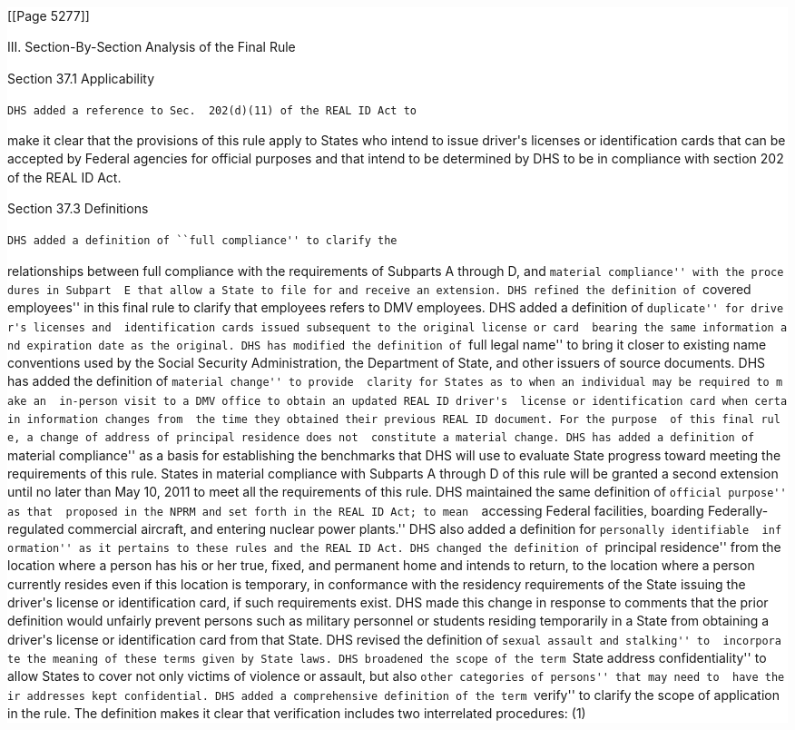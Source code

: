 [[Page 5277]]

III. Section-By-Section Analysis of the Final Rule

Section 37.1 Applicability

    DHS added a reference to Sec.  202(d)(11) of the REAL ID Act to 
make it clear that the provisions of this rule apply to States who 
intend to issue driver's licenses or identification cards that can be 
accepted by Federal agencies for official purposes and that intend to 
be determined by DHS to be in compliance with section 202 of the REAL 
ID Act.

Section 37.3 Definitions

    DHS added a definition of ``full compliance'' to clarify the 
relationships between full compliance with the requirements of Subparts 
A through D, and ``material compliance'' with the procedures in Subpart 
E that allow a State to file for and receive an extension.
    DHS refined the definition of ``covered employees'' in this final 
rule to clarify that employees refers to DMV employees.
    DHS added a definition of ``duplicate'' for driver's licenses and 
identification cards issued subsequent to the original license or card 
bearing the same information and expiration date as the original.
    DHS has modified the definition of ``full legal name'' to bring it 
closer to existing name conventions used by the Social Security 
Administration, the Department of State, and other issuers of source 
documents.
    DHS has added the definition of ``material change'' to provide 
clarity for States as to when an individual may be required to make an 
in-person visit to a DMV office to obtain an updated REAL ID driver's 
license or identification card when certain information changes from 
the time they obtained their previous REAL ID document. For the purpose 
of this final rule, a change of address of principal residence does not 
constitute a material change.
    DHS has added a definition of ``material compliance'' as a basis 
for establishing the benchmarks that DHS will use to evaluate State 
progress toward meeting the requirements of this rule. States in 
material compliance with Subparts A through D of this rule will be 
granted a second extension until no later than May 10, 2011 to meet all 
the requirements of this rule.
    DHS maintained the same definition of ``official purpose'' as that 
proposed in the NPRM and set forth in the REAL ID Act; to mean 
``accessing Federal facilities, boarding Federally-regulated commercial 
aircraft, and entering nuclear power plants.''
    DHS also added a definition for ``personally identifiable 
information'' as it pertains to these rules and the REAL ID Act.
    DHS changed the definition of ``principal residence'' from the 
location where a person has his or her true, fixed, and permanent home 
and intends to return, to the location where a person currently resides 
even if this location is temporary, in conformance with the residency 
requirements of the State issuing the driver's license or 
identification card, if such requirements exist. DHS made this change 
in response to comments that the prior definition would unfairly 
prevent persons such as military personnel or students residing 
temporarily in a State from obtaining a driver's license or 
identification card from that State.
    DHS revised the definition of ``sexual assault and stalking'' to 
incorporate the meaning of these terms given by State laws.
    DHS broadened the scope of the term ``State address 
confidentiality'' to allow States to cover not only victims of violence 
or assault, but also ``other categories of persons'' that may need to 
have their addresses kept confidential.
    DHS added a comprehensive definition of the term ``verify'' to 
clarify the scope of application in the rule. The definition makes it 
clear that verification includes two interrelated procedures: (1) 